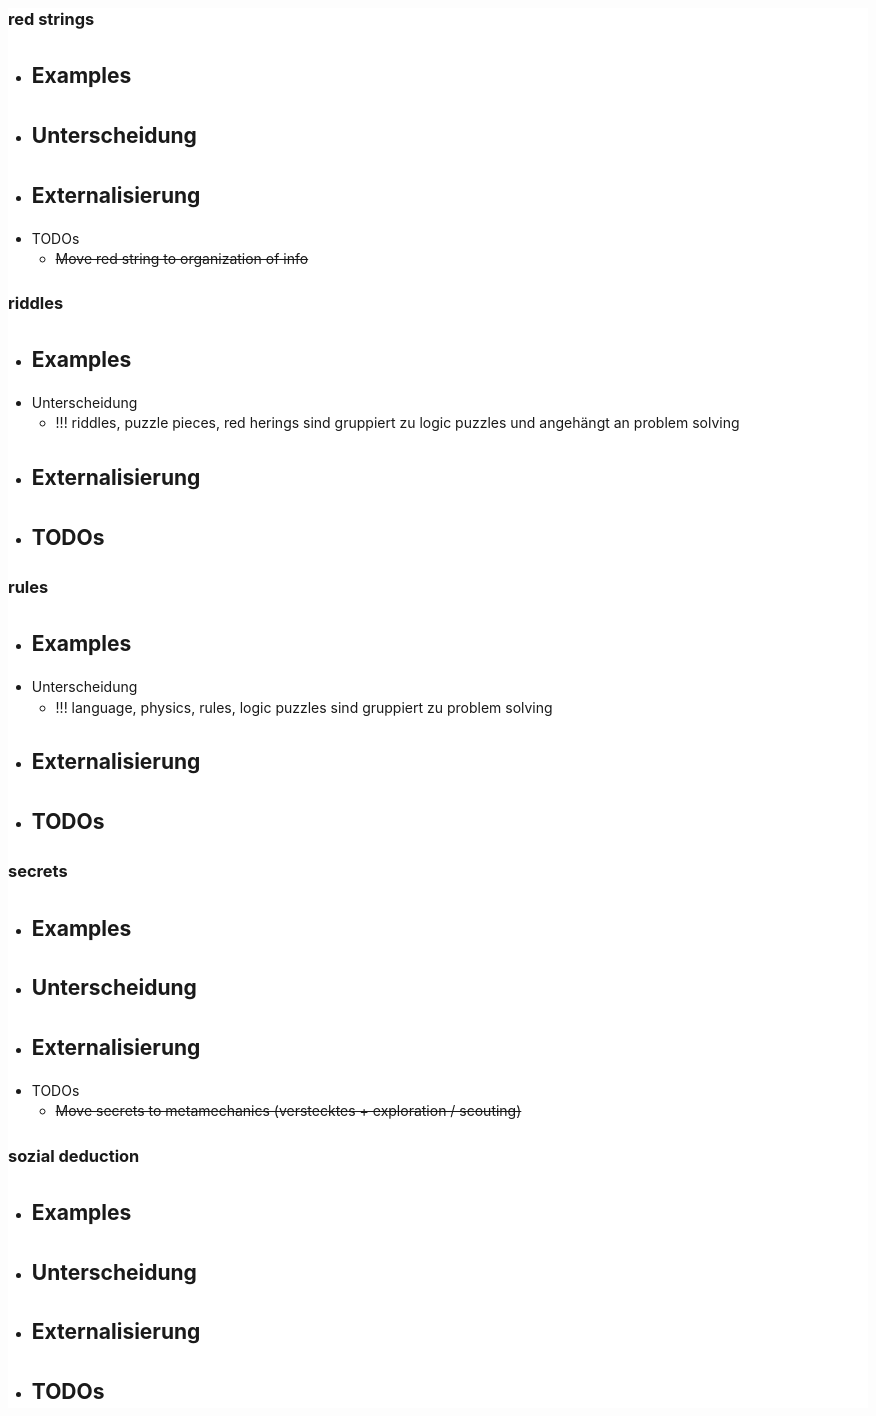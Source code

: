 ### red strings

- Examples
  -
- Unterscheidung
  -
- Externalisierung
  -
- TODOs
  - ~~Move red string to organization of info~~

### riddles

- Examples
  -
- Unterscheidung
  - \!\!\! riddles, puzzle pieces, red herings sind gruppiert zu logic puzzles und angehängt an problem solving
- Externalisierung
  -
- TODOs
  -

### rules

- Examples
  -
- Unterscheidung
  - \!\!\! language, physics, rules, logic puzzles sind gruppiert zu problem solving
- Externalisierung
  -
- TODOs
  -

### secrets

- Examples
  -
- Unterscheidung
  -
- Externalisierung
  -
- TODOs
  - ~~Move secrets to metamechanics (verstecktes \+ exploration / scouting)~~

### sozial deduction

- Examples
  -
- Unterscheidung
  -
- Externalisierung
  -
- TODOs
  -

